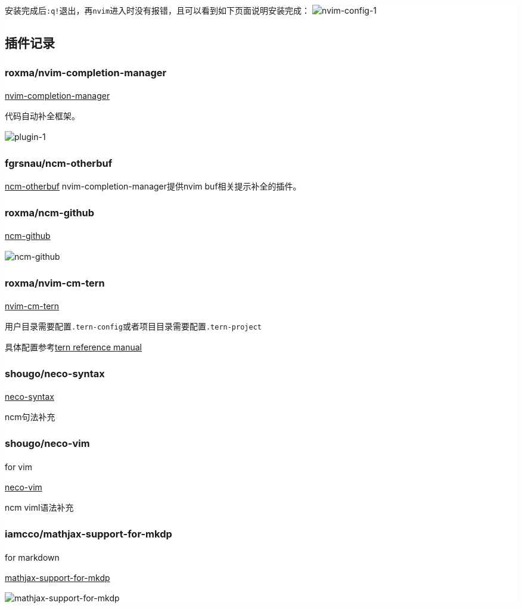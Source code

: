 安装完成后`:q!`退出，再`nvim`进入时没有报错，且可以看到如下页面说明安装完成：
![nvim-config-1](/assets/images/nvim-config-1.png)

## 插件记录

### roxma/nvim-completion-manager

[nvim-completion-manager](https://github.com/roxma/nvim-completion-manager)

代码自动补全框架。

![plugin-1](/assets/images/neovim-config-plugin-1.gif)

### fgrsnau/ncm-otherbuf

[ncm-otherbuf](https://github.com/fgrsnau/ncm-otherbuf)
nvim-completion-manager提供nvim buf相关提示补全的插件。

### roxma/ncm-github

[ncm-github](https://github.com/roxma/ncm-github)

![ncm-github](/assets/images/neovim-config-plugin-3.gif)

### roxma/nvim-cm-tern

[nvim-cm-tern](https://github.com/roxma/nvim-cm-tern)

用户目录需要配置`.tern-config`或者项目目录需要配置`.tern-project`

具体配置参考[tern reference manual](http://ternjs.net/doc/manual.html#configuration)

### shougo/neco-syntax

[neco-syntax](https://github.com/shougo/neco-syntax)

ncm句法补充

### shougo/neco-vim

for vim

[neco-vim](https://github.com/shougo/neco-vim)

ncm viml语法补充

### iamcco/mathjax-support-for-mkdp

for markdown

[mathjax-support-for-mkdp](https://github.com/iamcco/mathjax-support-for-mkdp)

![mathjax-support-for-mkdp](/assets/images/neovim-config-plugin-2.png)
